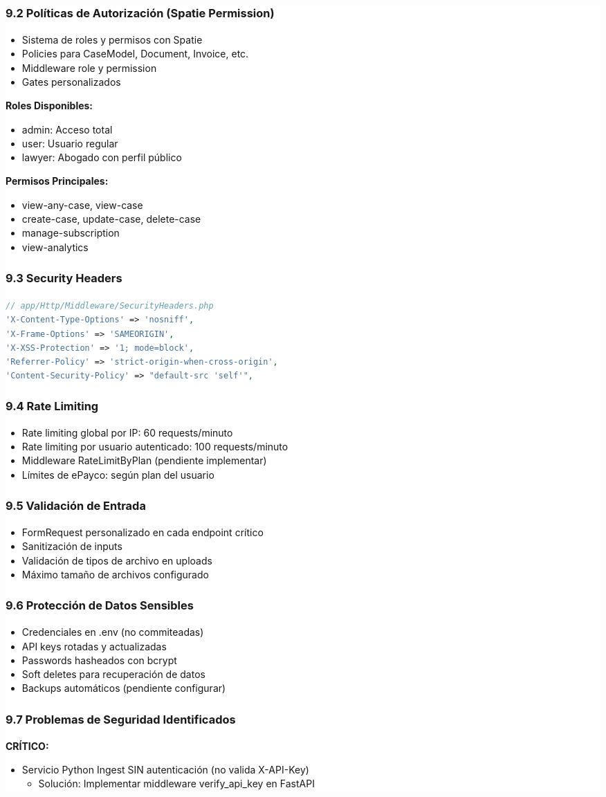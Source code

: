 ### 9.2 Políticas de Autorización (Spatie Permission)
- Sistema de roles y permisos con Spatie
- Policies para CaseModel, Document, Invoice, etc.
- Middleware role y permission
- Gates personalizados

**Roles Disponibles:**
- admin: Acceso total
- user: Usuario regular
- lawyer: Abogado con perfil público

**Permisos Principales:**
- view-any-case, view-case
- create-case, update-case, delete-case
- manage-subscription
- view-analytics

### 9.3 Security Headers
```php
// app/Http/Middleware/SecurityHeaders.php
'X-Content-Type-Options' => 'nosniff',
'X-Frame-Options' => 'SAMEORIGIN',
'X-XSS-Protection' => '1; mode=block',
'Referrer-Policy' => 'strict-origin-when-cross-origin',
'Content-Security-Policy' => "default-src 'self'",
```

### 9.4 Rate Limiting
- Rate limiting global por IP: 60 requests/minuto
- Rate limiting por usuario autenticado: 100 requests/minuto
- Middleware RateLimitByPlan (pendiente implementar)
- Límites de ePayco: según plan del usuario

### 9.5 Validación de Entrada
- FormRequest personalizado en cada endpoint crítico
- Sanitización de inputs
- Validación de tipos de archivo en uploads
- Máximo tamaño de archivos configurado

### 9.6 Protección de Datos Sensibles
- Credenciales en .env (no commiteadas)
- API keys rotadas y actualizadas
- Passwords hasheados con bcrypt
- Soft deletes para recuperación de datos
- Backups automáticos (pendiente configurar)

### 9.7 Problemas de Seguridad Identificados

**CRÍTICO:**
- Servicio Python Ingest SIN autenticación (no valida X-API-Key)
  - Solución: Implementar middleware verify_api_key en FastAPI
